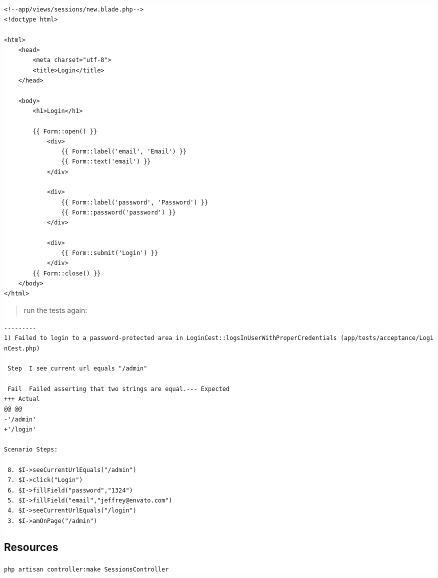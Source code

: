     <!--app/views/sessions/new.blade.php-->
    <!doctype html>

    <html>
        <head>
            <meta charset="utf-8">
            <title>Login</title>
        </head>

        <body>
            <h1>Login</h1>

            {{ Form::open() }}
                <div>
                    {{ Form::label('email', 'Email') }}
                    {{ Form::text('email') }}
                </div>

                <div>
                    {{ Form::label('password', 'Password') }}
                    {{ Form::password('password') }}
                </div>

                <div>
                    {{ Form::submit('Login') }}
                </div>
            {{ Form::close() }}
        </body>
    </html>

> run the tests again:

    ---------
    1) Failed to login to a password-protected area in LoginCest::logsInUserWithProperCredentials (app/tests/acceptance/LoginCest.php)

     Step  I see current url equals "/admin"

     Fail  Failed asserting that two strings are equal.--- Expected
    +++ Actual
    @@ @@
    -'/admin'
    +'/login'

    Scenario Steps:

     8. $I->seeCurrentUrlEquals("/admin")
     7. $I->click("Login")
     6. $I->fillField("password","1324")
     5. $I->fillField("email","jeffrey@envato.com")
     4. $I->seeCurrentUrlEquals("/login")
     3. $I->amOnPage("/admin")

## Resources ##

    php artisan controller:make SessionsController
